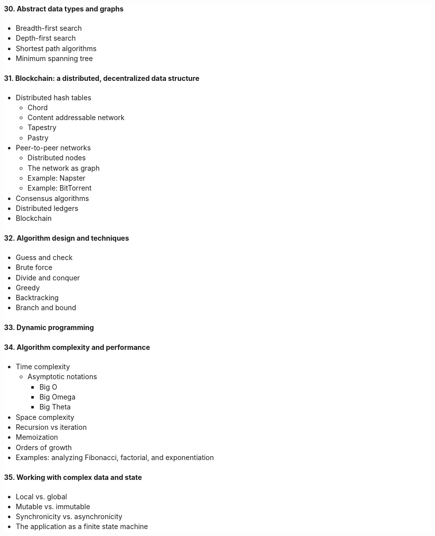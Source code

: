 #### 30. Abstract data types and graphs

-   Breadth-first search
-   Depth-first search
-   Shortest path algorithms
-   Minimum spanning tree

#### 31. Blockchain: a distributed, decentralized data structure

-   Distributed hash tables
    -   Chord
    -   Content addressable network
    -   Tapestry
    -   Pastry
-   Peer-to-peer networks
    -   Distributed nodes
    -   The network as graph
    -   Example: Napster
    -   Example: BitTorrent
-   Consensus algorithms
-   Distributed ledgers
-   Blockchain

#### 32. Algorithm design and techniques

-   Guess and check
-   Brute force
-   Divide and conquer
-   Greedy
-   Backtracking
-   Branch and bound

#### 33. Dynamic programming

#### 34. Algorithm complexity and performance

-   Time complexity
    -   Asymptotic notations
        -   Big O
        -   Big Omega
        -   Big Theta
-   Space complexity
-   Recursion vs iteration
-   Memoization
-   Orders of growth
-   Examples: analyzing Fibonacci, factorial, and exponentiation

#### 35. Working with complex data and state

-   Local vs. global
-   Mutable vs. immutable
-   Synchronicity vs. asynchronicity
-   The application as a finite state machine
